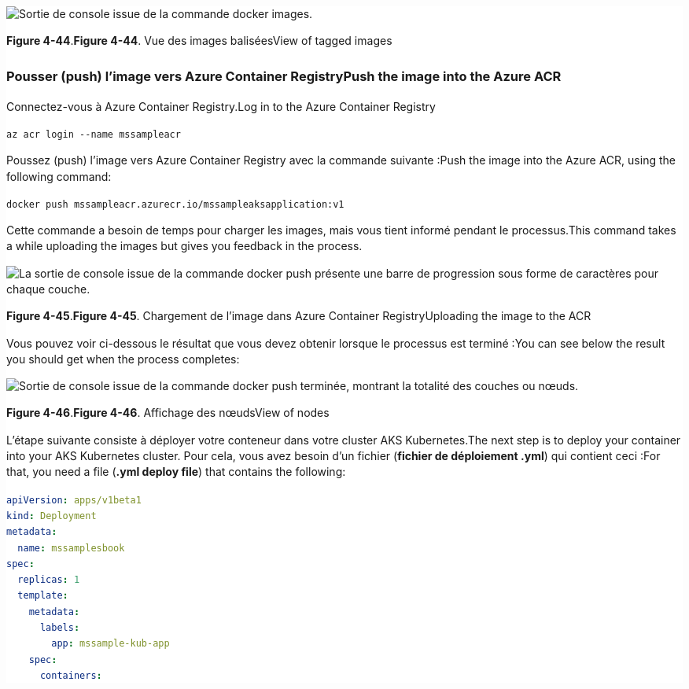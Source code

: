 ![Sortie de console issue de la commande docker images.](media/tagged-docker-images-list.png)

<span data-ttu-id="041e5-172">**Figure 4-44**.</span><span class="sxs-lookup"><span data-stu-id="041e5-172">**Figure 4-44**.</span></span> <span data-ttu-id="041e5-173">Vue des images balisées</span><span class="sxs-lookup"><span data-stu-id="041e5-173">View of tagged images</span></span>

### <a name="push-the-image-into-the-azure-acr"></a><span data-ttu-id="041e5-174">Pousser (push) l’image vers Azure Container Registry</span><span class="sxs-lookup"><span data-stu-id="041e5-174">Push the image into the Azure ACR</span></span>

<span data-ttu-id="041e5-175">Connectez-vous à Azure Container Registry.</span><span class="sxs-lookup"><span data-stu-id="041e5-175">Log in to the Azure Container Registry</span></span>

```console
az acr login --name mssampleacr
```

<span data-ttu-id="041e5-176">Poussez (push) l’image vers Azure Container Registry avec la commande suivante :</span><span class="sxs-lookup"><span data-stu-id="041e5-176">Push the image into the Azure ACR, using the following command:</span></span>

```console
docker push mssampleacr.azurecr.io/mssampleaksapplication:v1
```

<span data-ttu-id="041e5-177">Cette commande a besoin de temps pour charger les images, mais vous tient informé pendant le processus.</span><span class="sxs-lookup"><span data-stu-id="041e5-177">This command takes a while uploading the images but gives you feedback in the process.</span></span>

![La sortie de console issue de la commande docker push présente une barre de progression sous forme de caractères pour chaque couche.](media/uploading-image-to-acr.png)

<span data-ttu-id="041e5-179">**Figure 4-45**.</span><span class="sxs-lookup"><span data-stu-id="041e5-179">**Figure 4-45**.</span></span> <span data-ttu-id="041e5-180">Chargement de l’image dans Azure Container Registry</span><span class="sxs-lookup"><span data-stu-id="041e5-180">Uploading the image to the ACR</span></span>

<span data-ttu-id="041e5-181">Vous pouvez voir ci-dessous le résultat que vous devez obtenir lorsque le processus est terminé :</span><span class="sxs-lookup"><span data-stu-id="041e5-181">You can see below the result you should get when the process completes:</span></span>

![Sortie de console issue de la commande docker push terminée, montrant la totalité des couches ou nœuds.](media/uploading-docker-images-complete.png)

<span data-ttu-id="041e5-183">**Figure 4-46**.</span><span class="sxs-lookup"><span data-stu-id="041e5-183">**Figure 4-46**.</span></span> <span data-ttu-id="041e5-184">Affichage des nœuds</span><span class="sxs-lookup"><span data-stu-id="041e5-184">View of nodes</span></span>

<span data-ttu-id="041e5-185">L’étape suivante consiste à déployer votre conteneur dans votre cluster AKS Kubernetes.</span><span class="sxs-lookup"><span data-stu-id="041e5-185">The next step is to deploy your container into your AKS Kubernetes cluster.</span></span> <span data-ttu-id="041e5-186">Pour cela, vous avez besoin d’un fichier (**fichier de déploiement .yml**) qui contient ceci :</span><span class="sxs-lookup"><span data-stu-id="041e5-186">For that, you need a file (**.yml deploy file**) that contains the following:</span></span>

```yml
apiVersion: apps/v1beta1
kind: Deployment
metadata:
  name: mssamplesbook
spec:
  replicas: 1
  template:
    metadata:
      labels:
        app: mssample-kub-app
    spec:
      containers:
```